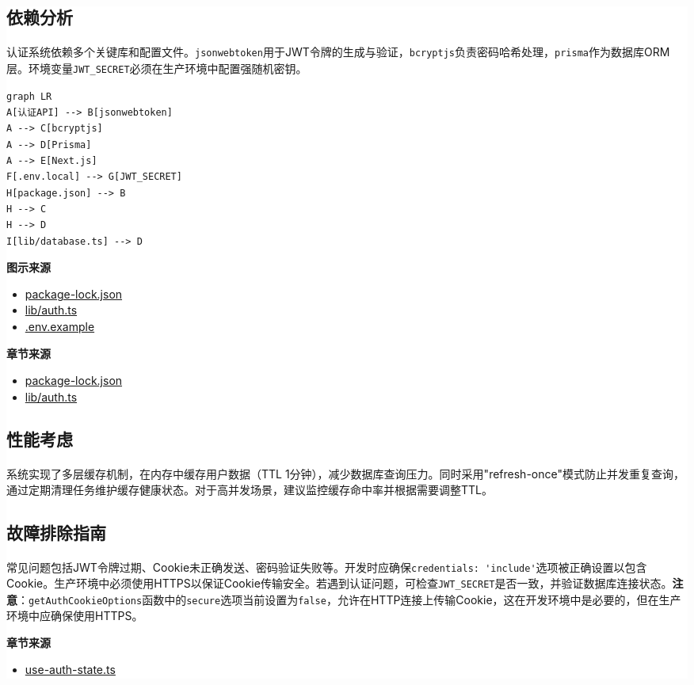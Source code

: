 ## 依赖分析
认证系统依赖多个关键库和配置文件。`jsonwebtoken`用于JWT令牌的生成与验证，`bcryptjs`负责密码哈希处理，`prisma`作为数据库ORM层。环境变量`JWT_SECRET`必须在生产环境中配置强随机密钥。

```mermaid
graph LR
A[认证API] --> B[jsonwebtoken]
A --> C[bcryptjs]
A --> D[Prisma]
A --> E[Next.js]
F[.env.local] --> G[JWT_SECRET]
H[package.json] --> B
H --> C
H --> D
I[lib/database.ts] --> D
```

**图示来源**
- [package-lock.json](file://package-lock.json)
- [lib/auth.ts](file://lib/auth.ts)
- [.env.example](file://.env.example)

**章节来源**
- [package-lock.json](file://package-lock.json)
- [lib/auth.ts](file://lib/auth.ts)

## 性能考虑
系统实现了多层缓存机制，在内存中缓存用户数据（TTL 1分钟），减少数据库查询压力。同时采用"refresh-once"模式防止并发重复查询，通过定期清理任务维护缓存健康状态。对于高并发场景，建议监控缓存命中率并根据需要调整TTL。

## 故障排除指南
常见问题包括JWT令牌过期、Cookie未正确发送、密码验证失败等。开发时应确保`credentials: 'include'`选项被正确设置以包含Cookie。生产环境中必须使用HTTPS以保证Cookie传输安全。若遇到认证问题，可检查`JWT_SECRET`是否一致，并验证数据库连接状态。**注意**：`getAuthCookieOptions`函数中的`secure`选项当前设置为`false`，允许在HTTP连接上传输Cookie，这在开发环境中是必要的，但在生产环境中应确保使用HTTPS。

**章节来源**
- [use-auth-state.ts](file://hooks/use-auth-state.ts)
